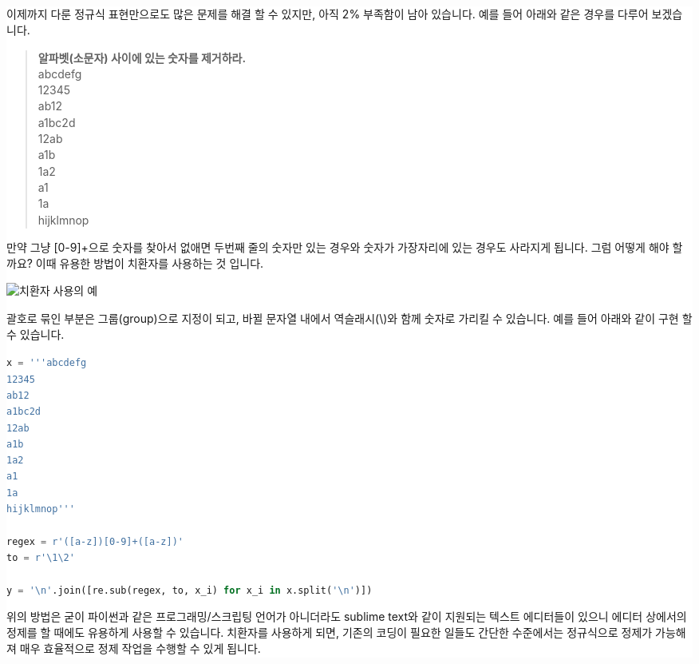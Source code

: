 이제까지 다룬 정규식 표현만으로도 많은 문제를 해결 할 수 있지만, 아직 2% 부족함이 남아 있습니다. 예를 들어 아래와 같은 경우를 다루어 보겠습니다.

> **알파벳(소문자) 사이에 있는 숫자를 제거하라.**  
> abcdefg  
> 12345  
> ab12  
> a1bc2d  
> 12ab  
> a1b  
> 1a2  
> a1  
> 1a  
> hijklmnop

만약 그냥 [0-9]+으로 숫자를 찾아서 없애면 두번째 줄의 숫자만 있는 경우와 숫자가 가장자리에 있는 경우도 사라지게 됩니다. 그럼 어떻게 해야 할까요? 이때 유용한 방법이 치환자를 사용하는 것 입니다.

![치환자 사용의 예](../assets/preproc-regex-substitution.png)

괄호로 묶인 부분은 그룹(group)으로 지정이 되고, 바뀔 문자열 내에서 역슬래시(\\)와 함께 숫자로 가리킬 수 있습니다. 예를 들어 아래와 같이 구현 할 수 있습니다.

```python
x = '''abcdefg
12345
ab12
a1bc2d
12ab
a1b
1a2
a1
1a
hijklmnop'''

regex = r'([a-z])[0-9]+([a-z])'
to = r'\1\2'

y = '\n'.join([re.sub(regex, to, x_i) for x_i in x.split('\n')])
```

위의 방법은 굳이 파이썬과 같은 프로그래밍/스크립팅 언어가 아니더라도 sublime text와 같이 지원되는 텍스트 에디터들이 있으니 에디터 상에서의 정제를 할 때에도 유용하게 사용할 수 있습니다. 치환자를 사용하게 되면, 기존의 코딩이 필요한 일들도 간단한 수준에서는 정규식으로 정제가 가능해져 매우 효율적으로 정제 작업을 수행할 수 있게 됩니다.
